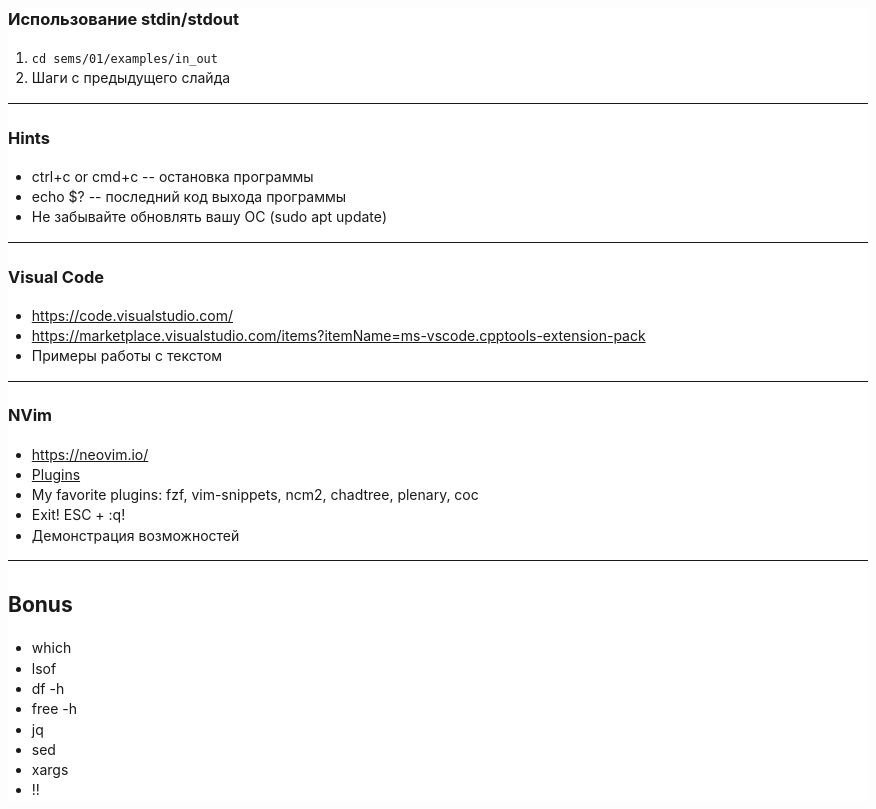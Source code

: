 ### Использование stdin/stdout

1. `cd sems/01/examples/in_out`
2. Шаги с предыдущего слайда

---

### Hints

* ctrl+c or cmd+c -- остановка программы
* echo $? -- последний код выхода программы
* Не забывайте обновлять вашу ОС (sudo apt update)

---

### Visual Code
* https://code.visualstudio.com/
* https://marketplace.visualstudio.com/items?itemName=ms-vscode.cpptools-extension-pack
* Примеры работы с текстом

---

### NVim
* https://neovim.io/
* [Plugins](https://github.com/rockerBOO/awesome-neovim)
* My favorite plugins: fzf, vim-snippets, ncm2, chadtree, plenary, coc
* Exit! ESC + :q!
* Демонстрация возможностей

---

## Bonus
* which
* lsof
* df -h
* free -h
* jq
* sed
* xargs
* !!
